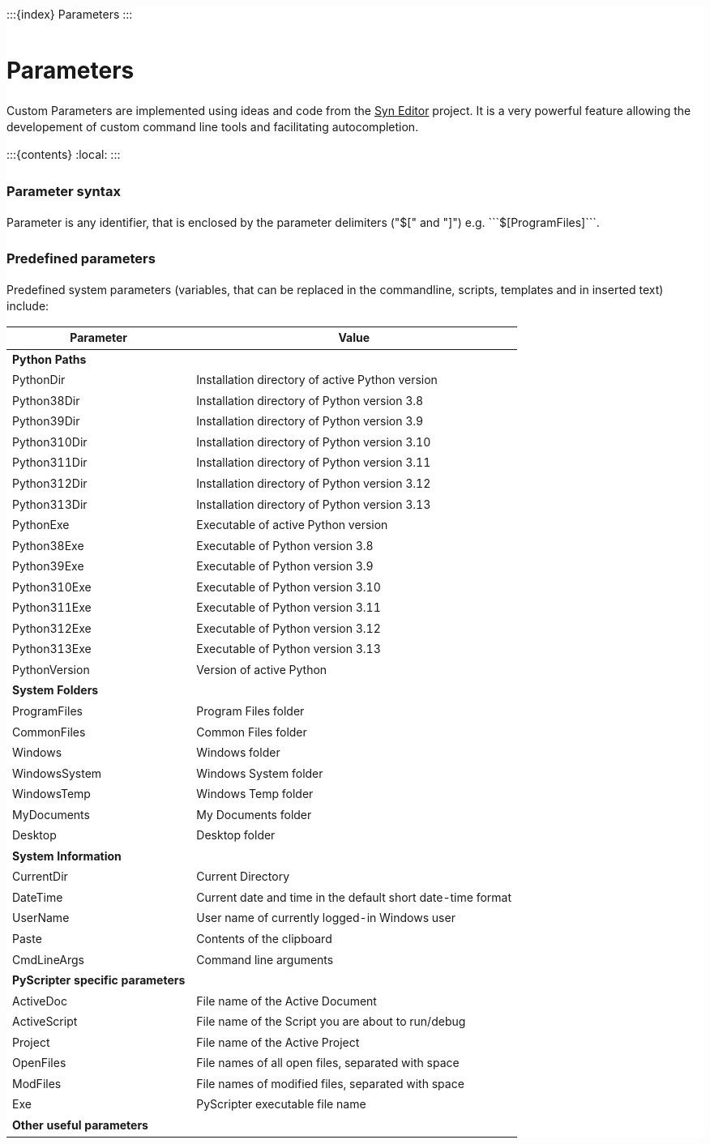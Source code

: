 :::{index} Parameters
:::

# Parameters

Custom Parameters are implemented using ideas and code from the [Syn Editor](http:\\syn.sf.net) 
project. It is a very powerful feature allowing the developement of custom command line 
tools and facilitating autocompletion.

:::{contents}
:local:
:::

### Parameter syntax

Parameter is any identifier, that is enclosed by the parameter delimiters ("$["  and "]") e.g.
```$[ProgramFiles]```.


### Predefined parameters

Predefined system parameters (variables, that can be replaced in the commandline, scripts, 
templates and in inserted text) include:

| Parameter | Value |
| --- | --- |
| **Python Paths** | |
| PythonDir |  Installation directory of active Python version |
| Python38Dir | Installation directory of Python version 3.8 |
| Python39Dir | Installation directory of Python version 3.9 |
| Python310Dir | Installation directory of Python version 3.10 |
| Python311Dir | Installation directory of Python version 3.11 |
| Python312Dir | Installation directory of Python version 3.12 |
| Python313Dir | Installation directory of Python version 3.13 |
| PythonExe | Executable of active Python version |
| Python38Exe | Executable of Python version 3.8 |
| Python39Exe | Executable of Python version 3.9 |
| Python310Exe | Executable of Python version 3.10 |
| Python311Exe | Executable of Python version 3.11 |
| Python312Exe | Executable of Python version 3.12 |
| Python313Exe | Executable of Python version 3.13 |
| PythonVersion |  Version of active Python |
| **System Folders** | |
| ProgramFiles | Program Files folder |
| CommonFiles | Common Files folder |
| Windows | Windows folder |
| WindowsSystem | Windows System folder |
| WindowsTemp | Windows Temp folder |
| MyDocuments | My Documents folder |
| Desktop | Desktop folder |
| **System Information** | |
| CurrentDir | Current Directory |
| DateTime | Current date and time in the default short date-time format |
| UserName | User name of currently logged-in Windows user |
| Paste | Contents of the clipboard |
| CmdLineArgs | Command line arguments |
| **PyScripter specific parameters** | |
| ActiveDoc | File name of the Active Document |
| ActiveScript | File name of the Script you are about to run/debug |
| Project | File name of the Active Project |
| OpenFiles | File names of all open files, separated with space |
| ModFiles | File names of modified files, separated with space |
| Exe | PyScripter executable file name |
| **Other useful parameters** | |
```